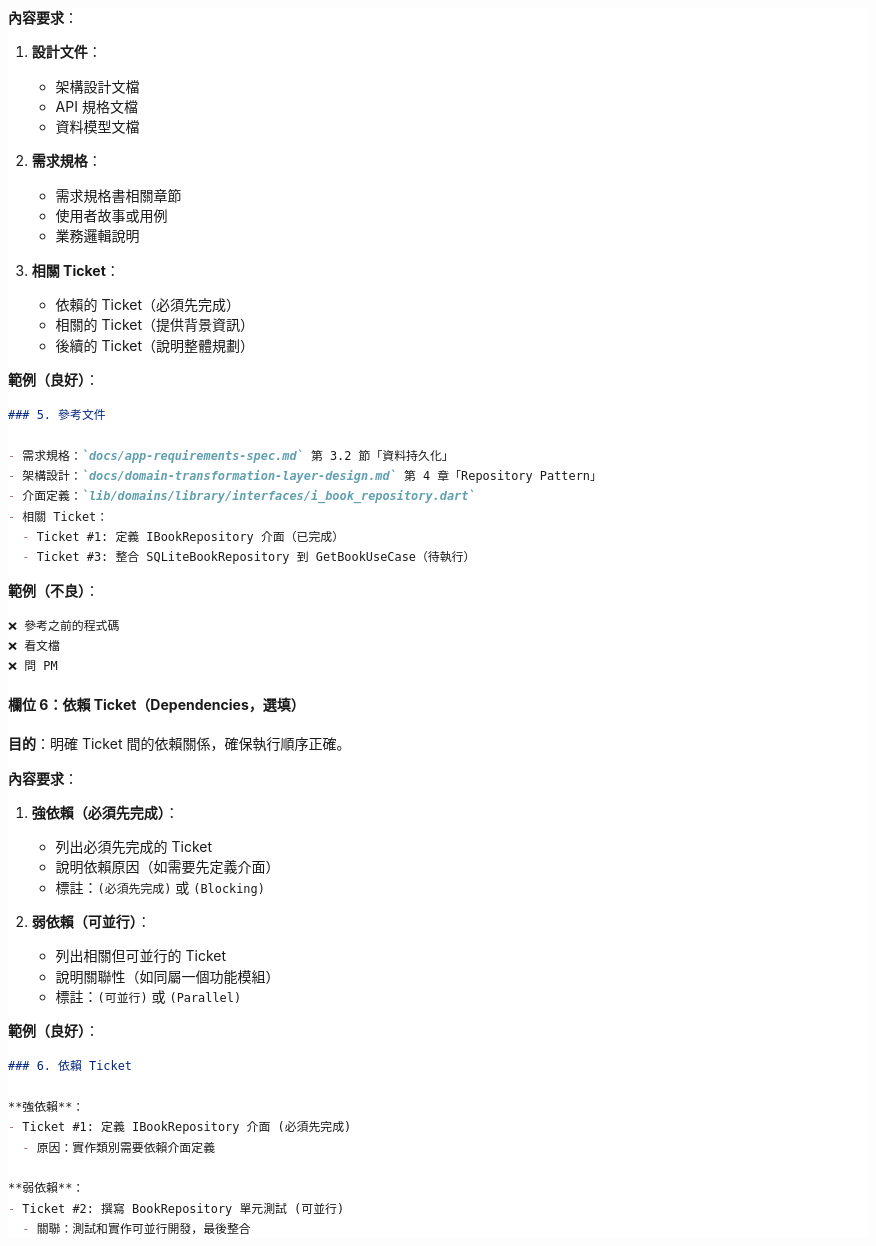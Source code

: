 **內容要求**：

1. **設計文件**：
   - 架構設計文檔
   - API 規格文檔
   - 資料模型文檔

2. **需求規格**：
   - 需求規格書相關章節
   - 使用者故事或用例
   - 業務邏輯說明

3. **相關 Ticket**：
   - 依賴的 Ticket（必須先完成）
   - 相關的 Ticket（提供背景資訊）
   - 後續的 Ticket（說明整體規劃）

**範例（良好）**：

```markdown
### 5. 參考文件

- 需求規格：`docs/app-requirements-spec.md` 第 3.2 節「資料持久化」
- 架構設計：`docs/domain-transformation-layer-design.md` 第 4 章「Repository Pattern」
- 介面定義：`lib/domains/library/interfaces/i_book_repository.dart`
- 相關 Ticket：
  - Ticket #1: 定義 IBookRepository 介面（已完成）
  - Ticket #3: 整合 SQLiteBookRepository 到 GetBookUseCase（待執行）
```

**範例（不良）**：

```markdown
❌ 參考之前的程式碼
❌ 看文檔
❌ 問 PM
```

#### 欄位 6：依賴 Ticket（Dependencies，選填）

**目的**：明確 Ticket 間的依賴關係，確保執行順序正確。

**內容要求**：

1. **強依賴（必須先完成）**：
   - 列出必須先完成的 Ticket
   - 說明依賴原因（如需要先定義介面）
   - 標註：`(必須先完成)` 或 `(Blocking)`

2. **弱依賴（可並行）**：
   - 列出相關但可並行的 Ticket
   - 說明關聯性（如同屬一個功能模組）
   - 標註：`(可並行)` 或 `(Parallel)`

**範例（良好）**：

```markdown
### 6. 依賴 Ticket

**強依賴**：
- Ticket #1: 定義 IBookRepository 介面 (必須先完成)
  - 原因：實作類別需要依賴介面定義

**弱依賴**：
- Ticket #2: 撰寫 BookRepository 單元測試 (可並行)
  - 關聯：測試和實作可並行開發，最後整合
```

